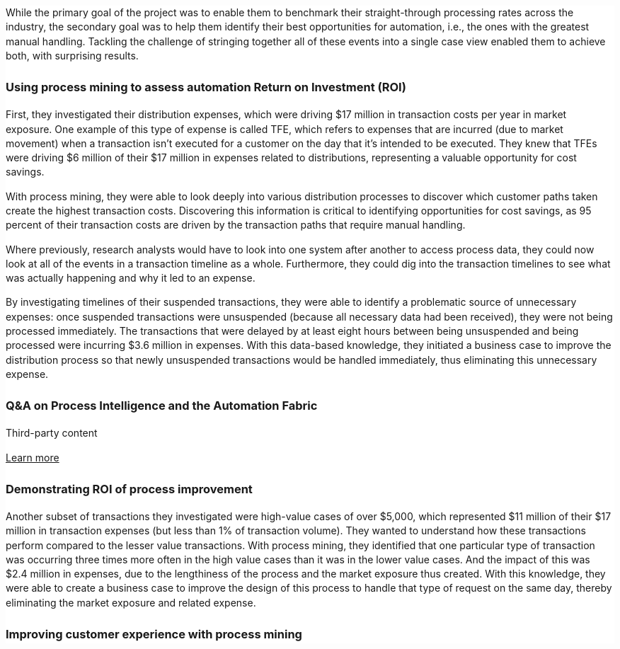 While the primary goal of the project was to enable them to benchmark their straight-through processing rates across the industry, the secondary goal was to help them identify their best opportunities for automation, i.e., the ones with the greatest manual handling. Tackling the challenge of stringing together all of these events into a single case view enabled them to achieve both, with surprising results.

### Using process mining to assess automation Return on Investment (ROI)

First, they investigated their distribution expenses, which were driving $17 million in transaction costs per year in market exposure. One example of this type of expense is called TFE, which refers to expenses that are incurred (due to market movement) when a transaction isn’t executed for a customer on the day that it’s intended to be executed. They knew that TFEs were driving $6 million of their $17 million in expenses related to distributions, representing a valuable opportunity for cost savings.

With process mining, they were able to look deeply into various distribution processes to discover which customer paths taken create the highest transaction costs. Discovering this information is critical to identifying opportunities for cost savings, as 95 percent of their transaction costs are driven by the transaction paths that require manual handling.

Where previously, research analysts would have to look into one system after another to access process data, they could now look at all of the events in a transaction timeline as a whole. Furthermore, they could dig into the transaction timelines to see what was actually happening and why it led to an expense.

By investigating timelines of their suspended transactions, they were able to identify a problematic source of unnecessary expenses: once suspended transactions were unsuspended (because all necessary data had been received), they were not being processed immediately. The transactions that were delayed by at least eight hours between being unsuspended and being processed were incurring $3.6 million in expenses. With this data-based knowledge, they initiated a business case to improve the distribution process so that newly unsuspended transactions would be handled immediately, thus eliminating this unnecessary expense.

### Q&A on Process Intelligence and the Automation Fabric

Third-party content

[Learn more](https://tools.techidaily.com/abbyy/products/) 

### Demonstrating ROI of process improvement

Another subset of transactions they investigated were high-value cases of over $5,000, which represented $11 million of their $17 million in transaction expenses (but less than 1% of transaction volume). They wanted to understand how these transactions perform compared to the lesser value transactions. With process mining, they identified that one particular type of transaction was occurring three times more often in the high value cases than it was in the lower value cases. And the impact of this was $2.4 million in expenses, due to the lengthiness of the process and the market exposure thus created. With this knowledge, they were able to create a business case to improve the design of this process to handle that type of request on the same day, thereby eliminating the market exposure and related expense.

### Improving customer experience with process mining
